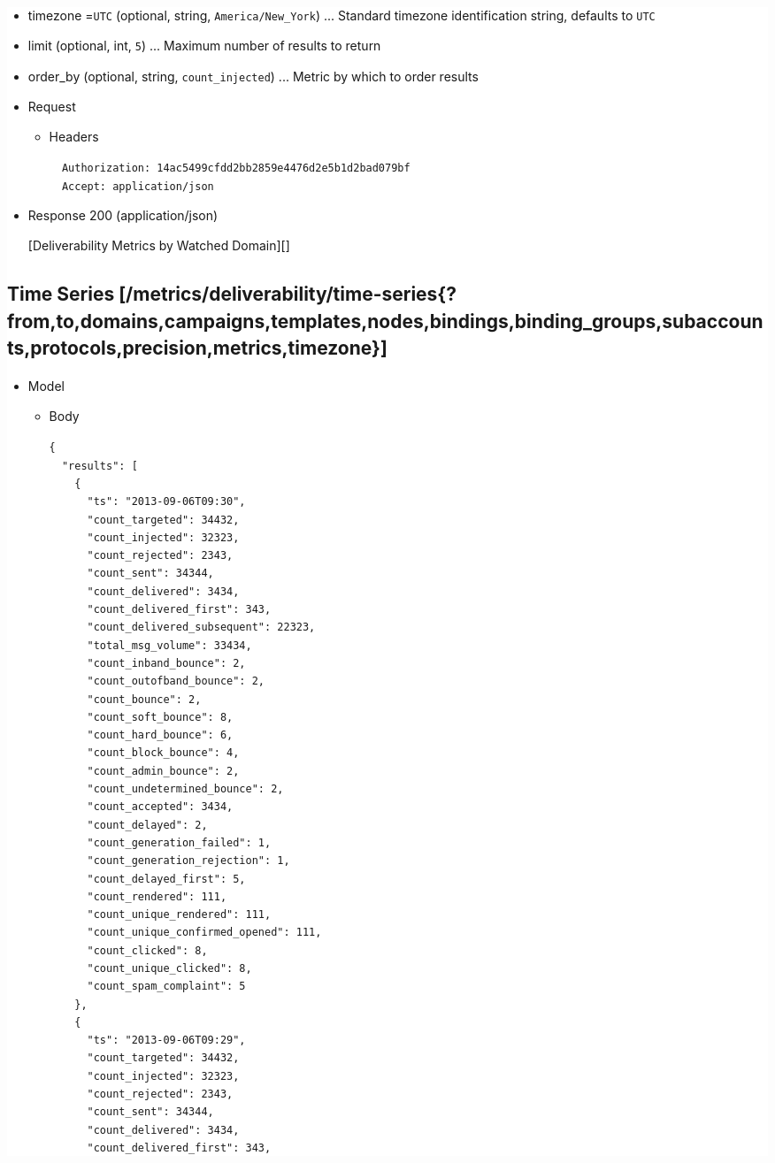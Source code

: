   + timezone =`UTC` (optional, string, `America/New_York`) ... Standard timezone identification string, defaults to `UTC`
  + limit (optional, int, `5`) ... Maximum number of results to return
  + order_by (optional, string, `count_injected`) ... Metric by which to order results

+ Request

    + Headers

            Authorization: 14ac5499cfdd2bb2859e4476d2e5b1d2bad079bf
            Accept: application/json

+ Response 200 (application/json)

  [Deliverability Metrics by Watched Domain][]


## Time Series [/metrics/deliverability/time-series{?from,to,domains,campaigns,templates,nodes,bindings,binding_groups,subaccounts,protocols,precision,metrics,timezone}]


+ Model

    + Body

        ```
        {
          "results": [
            {
              "ts": "2013-09-06T09:30",
              "count_targeted": 34432,
              "count_injected": 32323,
              "count_rejected": 2343,
              "count_sent": 34344,
              "count_delivered": 3434,
              "count_delivered_first": 343,
              "count_delivered_subsequent": 22323,
              "total_msg_volume": 33434,
              "count_inband_bounce": 2,
              "count_outofband_bounce": 2,
              "count_bounce": 2,
              "count_soft_bounce": 8,
              "count_hard_bounce": 6,
              "count_block_bounce": 4,
              "count_admin_bounce": 2,
              "count_undetermined_bounce": 2,
              "count_accepted": 3434,
              "count_delayed": 2,
              "count_generation_failed": 1,
              "count_generation_rejection": 1,
              "count_delayed_first": 5,
              "count_rendered": 111,
              "count_unique_rendered": 111,
              "count_unique_confirmed_opened": 111,
              "count_clicked": 8,
              "count_unique_clicked": 8,
              "count_spam_complaint": 5
            },
            {
              "ts": "2013-09-06T09:29",
              "count_targeted": 34432,
              "count_injected": 32323,
              "count_rejected": 2343,
              "count_sent": 34344,
              "count_delivered": 3434,
              "count_delivered_first": 343,